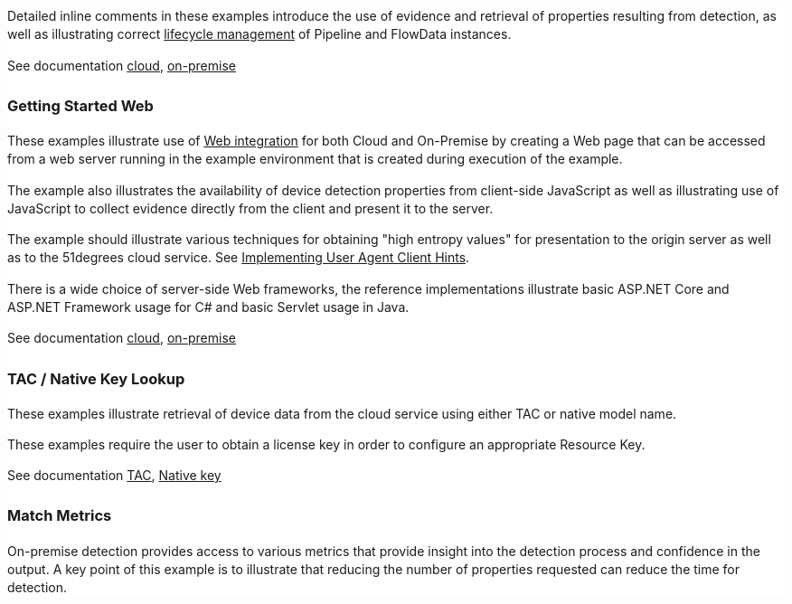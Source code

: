 Detailed inline comments in these examples introduce the use of evidence and
retrieval of properties resulting from detection, as well as illustrating
correct [lifecycle management](#pipeline-and-flowdata-lifecycle) of Pipeline
and FlowData instances.

See documentation
[cloud](https://51degrees.com/documentation/_examples__device_detection__getting_started__console__cloud.html), 
[on-premise](https://51degrees.com/documentation/_examples__device_detection__getting_started__console__on_premise.html)

### Getting Started Web

These examples illustrate use of 
[Web integration](../../pipeline-specification/features/web-integration.md) 
for both Cloud and On-Premise
by creating a Web page that can be accessed from a web server running in
the example environment that is created during execution of the example.

The example also illustrates the availability of device detection properties
from client-side JavaScript as well as illustrating use of JavaScript
to collect evidence directly from the client and present it to the server.

The example should illustrate various techniques for obtaining "high entropy
values" for presentation to the origin server as well as to the 51degrees 
cloud service. See [Implementing User Agent Client Hints](https://51degrees.com/blog/implementing-user-agent-client-hints).

There is a wide choice of server-side Web frameworks, the reference 
implementations illustrate basic ASP.NET Core and ASP.NET Framework usage for
C# and basic Servlet usage in Java.

See documentation
[cloud](https://51degrees.com/documentation/_examples__device_detection__getting_started__web__cloud.html),
[on-premise](https://51degrees.com/documentation/_examples__device_detection__getting_started__web__on_premise.html)


### TAC / Native Key Lookup

These examples illustrate retrieval of device data from the cloud service
using either TAC or native model name.

These examples require the user to obtain a license key in order to
configure an appropriate Resource Key.

See documentation 
[TAC](https://51degrees.com/documentation/_examples__device_detection__tac_lookup__cloud.html), 
[Native key](https://51degrees.com/documentation/_examples__device_detection__native_key_lookup__cloud.html)

### Match Metrics

On-premise detection provides access to various metrics that provide insight 
into the detection process and confidence in the output. A key point of this 
example is to illustrate that reducing the number of properties requested 
can reduce the time for detection.
